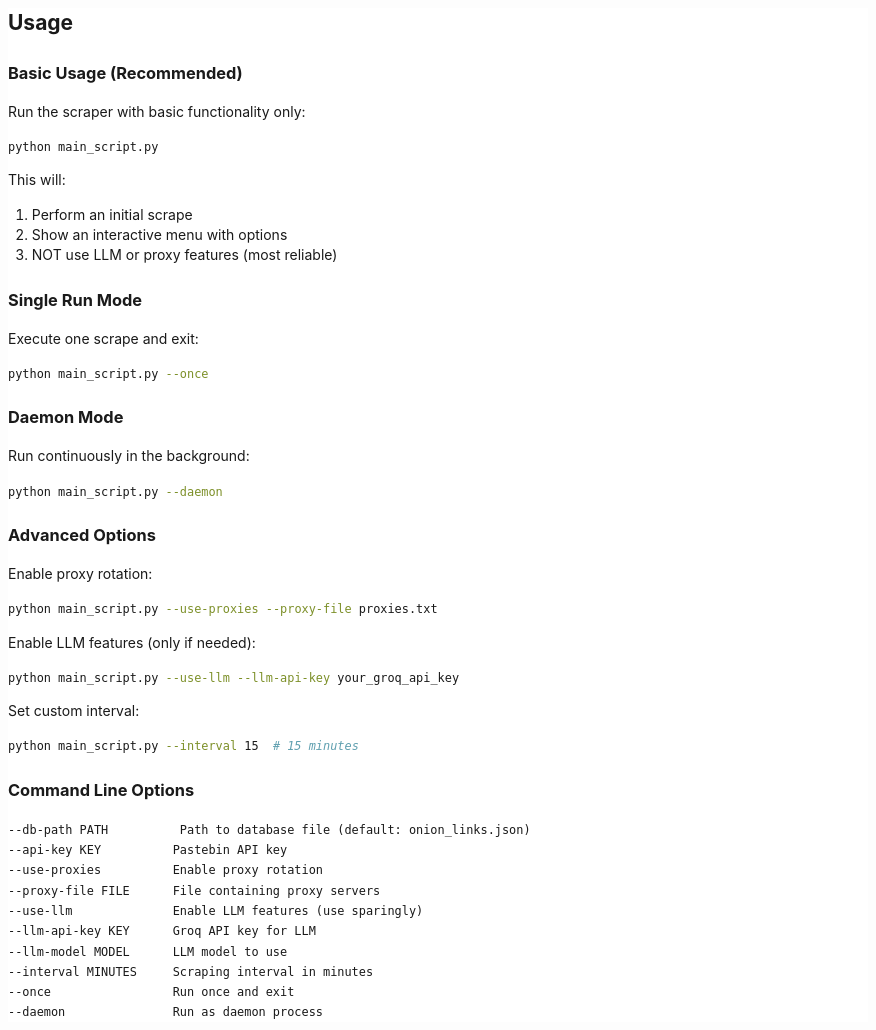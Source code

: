## Usage

### Basic Usage (Recommended)

Run the scraper with basic functionality only:

```bash
python main_script.py
```

This will:
1. Perform an initial scrape
2. Show an interactive menu with options
3. NOT use LLM or proxy features (most reliable)

### Single Run Mode

Execute one scrape and exit:

```bash
python main_script.py --once
```

### Daemon Mode

Run continuously in the background:

```bash
python main_script.py --daemon
```

### Advanced Options

Enable proxy rotation:
```bash
python main_script.py --use-proxies --proxy-file proxies.txt
```

Enable LLM features (only if needed):
```bash
python main_script.py --use-llm --llm-api-key your_groq_api_key
```

Set custom interval:
```bash
python main_script.py --interval 15  # 15 minutes
```

### Command Line Options

```
--db-path PATH          Path to database file (default: onion_links.json)
--api-key KEY          Pastebin API key
--use-proxies          Enable proxy rotation
--proxy-file FILE      File containing proxy servers
--use-llm              Enable LLM features (use sparingly)
--llm-api-key KEY      Groq API key for LLM
--llm-model MODEL      LLM model to use
--interval MINUTES     Scraping interval in minutes
--once                 Run once and exit
--daemon               Run as daemon process
```
